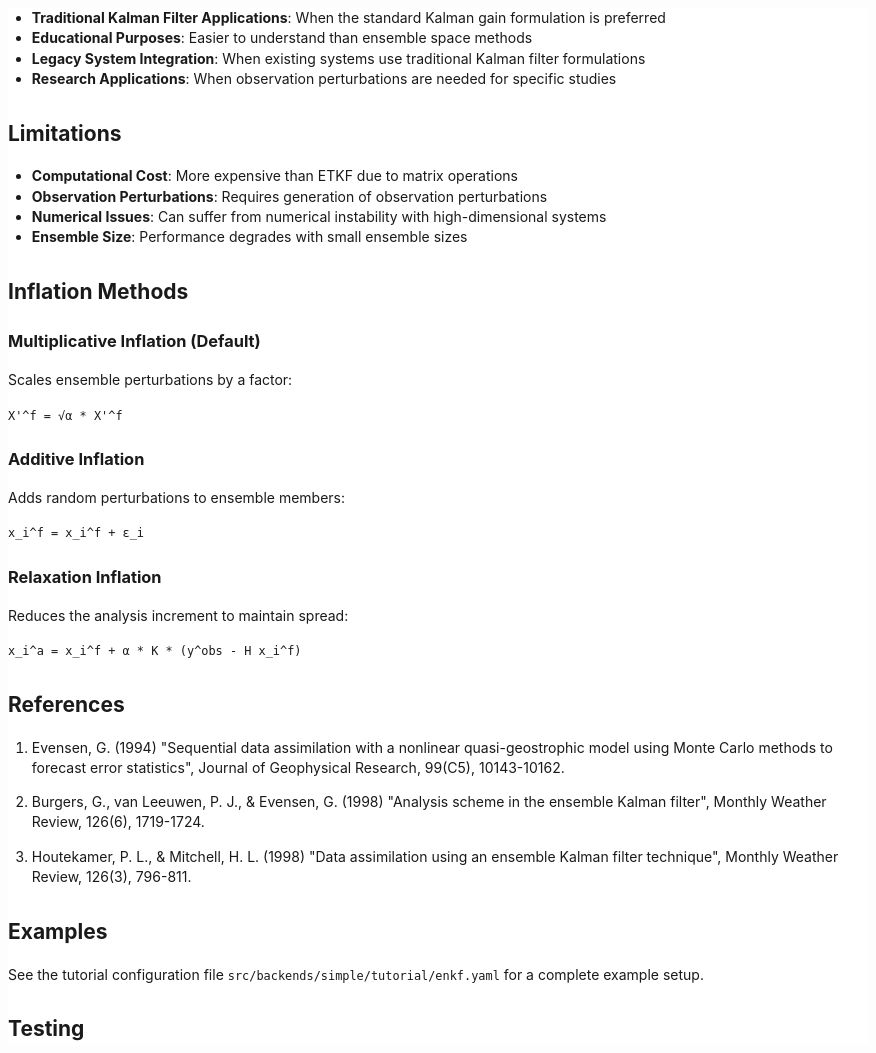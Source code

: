 - **Traditional Kalman Filter Applications**: When the standard Kalman gain formulation is preferred
- **Educational Purposes**: Easier to understand than ensemble space methods
- **Legacy System Integration**: When existing systems use traditional Kalman filter formulations
- **Research Applications**: When observation perturbations are needed for specific studies

## Limitations

- **Computational Cost**: More expensive than ETKF due to matrix operations
- **Observation Perturbations**: Requires generation of observation perturbations
- **Numerical Issues**: Can suffer from numerical instability with high-dimensional systems
- **Ensemble Size**: Performance degrades with small ensemble sizes

## Inflation Methods

### Multiplicative Inflation (Default)
Scales ensemble perturbations by a factor:
```
X'^f = √α * X'^f
```

### Additive Inflation
Adds random perturbations to ensemble members:
```
x_i^f = x_i^f + ε_i
```

### Relaxation Inflation
Reduces the analysis increment to maintain spread:
```
x_i^a = x_i^f + α * K * (y^obs - H x_i^f)
```

## References

1. Evensen, G. (1994) "Sequential data assimilation with a nonlinear quasi-geostrophic model using Monte Carlo methods to forecast error statistics", Journal of Geophysical Research, 99(C5), 10143-10162.

2. Burgers, G., van Leeuwen, P. J., & Evensen, G. (1998) "Analysis scheme in the ensemble Kalman filter", Monthly Weather Review, 126(6), 1719-1724.

3. Houtekamer, P. L., & Mitchell, H. L. (1998) "Data assimilation using an ensemble Kalman filter technique", Monthly Weather Review, 126(3), 796-811.

## Examples

See the tutorial configuration file `src/backends/simple/tutorial/enkf.yaml` for a complete example setup.

## Testing
